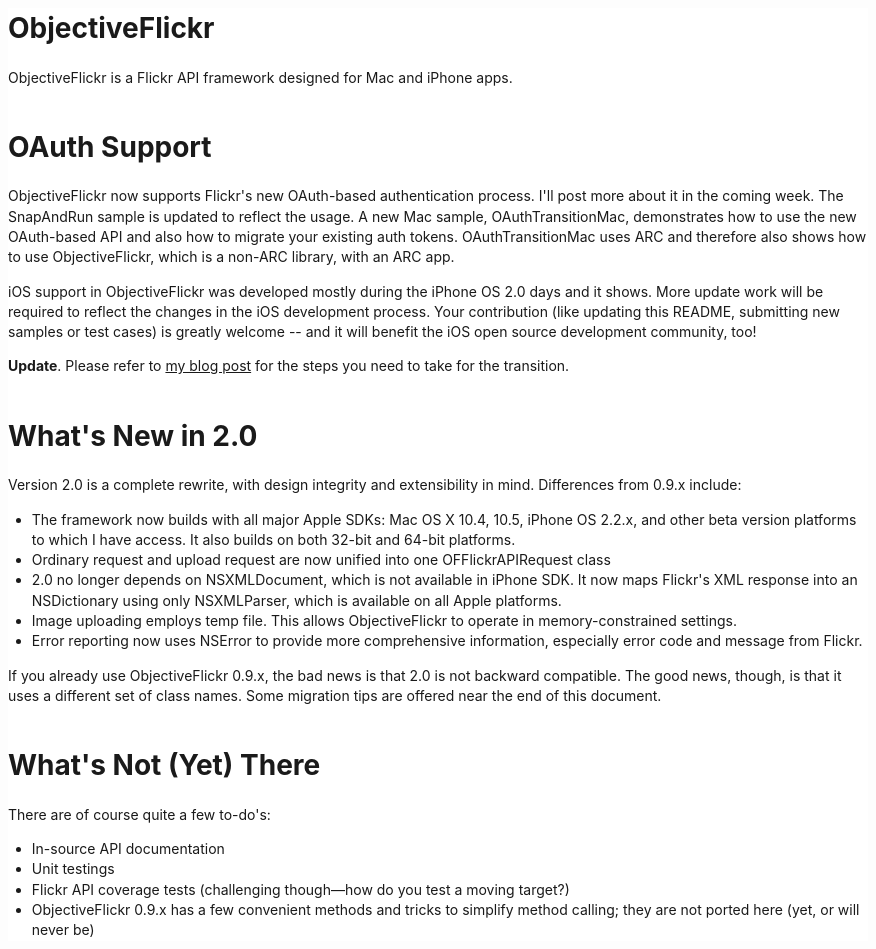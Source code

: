 ObjectiveFlickr
===============

ObjectiveFlickr is a Flickr API framework designed for Mac and iPhone apps.


OAuth Support
=============
ObjectiveFlickr now supports Flickr's new OAuth-based authentication process.
I'll post more about it in the coming week. The SnapAndRun sample is updated
to reflect the usage. A new Mac sample, OAuthTransitionMac, demonstrates
how to use the new OAuth-based API and also how to migrate your existing
auth tokens. OAuthTransitionMac uses ARC and therefore also shows how to 
use ObjectiveFlickr, which is a non-ARC library, with an ARC app.

iOS support in ObjectiveFlickr was developed mostly during the iPhone OS 2.0
days and it shows. More update work will be required to reflect the changes
in the iOS development process. Your contribution (like updating this
README, submitting new samples or test cases) is greatly welcome -- and it
will benefit the iOS open source development community, too!

**Update**. Please refer to [my blog post](http://blog.lukhnos.org/post/11275346353/flickr-oauth-support-in-objectiveflickr)
for the steps you need to take for the transition.


What's New in 2.0
=================

Version 2.0 is a complete rewrite, with design integrity and extensibility in
mind. Differences from 0.9.x include:

* The framework now builds with all major Apple SDKs: Mac OS X 10.4,
  10.5, iPhone OS 2.2.x, and other beta version platforms to which I have 
  access. It also builds on both 32-bit and 64-bit platforms.
* Ordinary request and upload request are now unified into one 
  OFFlickrAPIRequest class
* 2.0 no longer depends on NSXMLDocument, which is not available in iPhone 
  SDK. It now maps Flickr's XML response into an NSDictionary using only 
  NSXMLParser, which is available on all Apple platforms.
* Image uploading employs temp file. This allows ObjectiveFlickr to operate
  in memory-constrained settings.
* Error reporting now uses NSError to provide more comprehensive information,
  especially error code and message from Flickr.
  
If you already use ObjectiveFlickr 0.9.x, the bad news is that 2.0 is not
backward compatible. The good news, though, is that it uses a different set
of class names. Some migration tips are offered near the end of this document.


What's Not (Yet) There
======================

There are of course quite a few to-do's:

* In-source API documentation
* Unit testings
* Flickr API coverage tests (challenging though—how do you test a moving
  target?)
* ObjectiveFlickr 0.9.x has a few convenient methods and tricks to simplify 
  method calling; they are not ported here (yet, or will never be)
